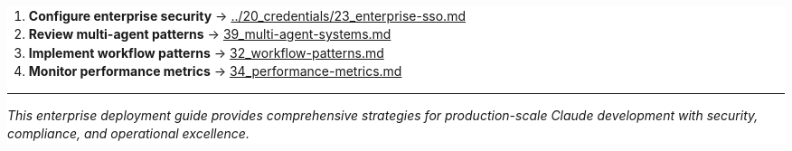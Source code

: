 1. **Configure enterprise security** → [../20_credentials/23_enterprise-sso.md](../20_credentials/23_enterprise-sso.md)
2. **Review multi-agent patterns** → [39_multi-agent-systems.md](./39_multi-agent-systems.md)
3. **Implement workflow patterns** → [32_workflow-patterns.md](./32_workflow-patterns.md)
4. **Monitor performance metrics** → [34_performance-metrics.md](./34_performance-metrics.md)

---

*This enterprise deployment guide provides comprehensive strategies for production-scale Claude development with security, compliance, and operational excellence.*